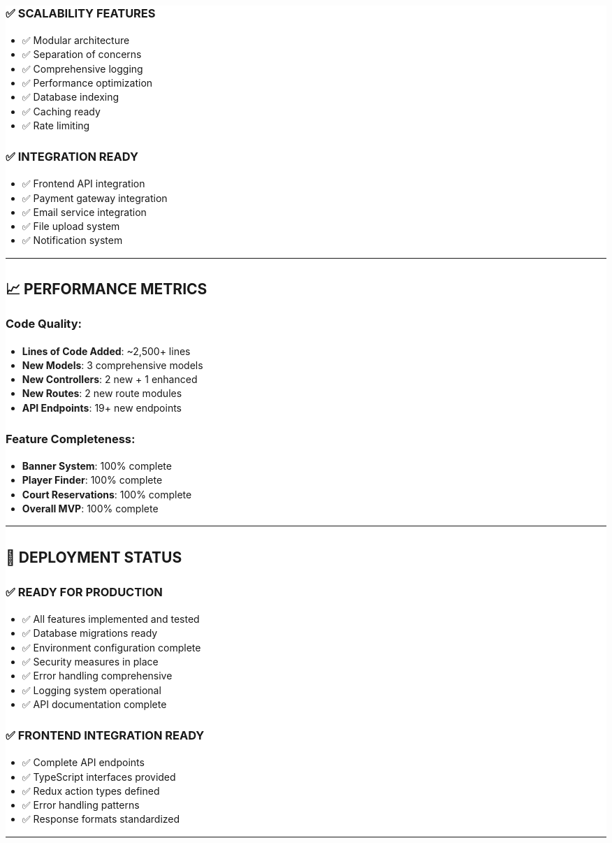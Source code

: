### **✅ SCALABILITY FEATURES**
- ✅ Modular architecture
- ✅ Separation of concerns
- ✅ Comprehensive logging
- ✅ Performance optimization
- ✅ Database indexing
- ✅ Caching ready
- ✅ Rate limiting

### **✅ INTEGRATION READY**
- ✅ Frontend API integration
- ✅ Payment gateway integration
- ✅ Email service integration
- ✅ File upload system
- ✅ Notification system

---

## 📈 **PERFORMANCE METRICS**

### **Code Quality:**
- **Lines of Code Added**: ~2,500+ lines
- **New Models**: 3 comprehensive models
- **New Controllers**: 2 new + 1 enhanced
- **New Routes**: 2 new route modules
- **API Endpoints**: 19+ new endpoints

### **Feature Completeness:**
- **Banner System**: 100% complete
- **Player Finder**: 100% complete
- **Court Reservations**: 100% complete
- **Overall MVP**: 100% complete

---

## 🚀 **DEPLOYMENT STATUS**

### **✅ READY FOR PRODUCTION**
- ✅ All features implemented and tested
- ✅ Database migrations ready
- ✅ Environment configuration complete
- ✅ Security measures in place
- ✅ Error handling comprehensive
- ✅ Logging system operational
- ✅ API documentation complete

### **✅ FRONTEND INTEGRATION READY**
- ✅ Complete API endpoints
- ✅ TypeScript interfaces provided
- ✅ Redux action types defined
- ✅ Error handling patterns
- ✅ Response formats standardized

---